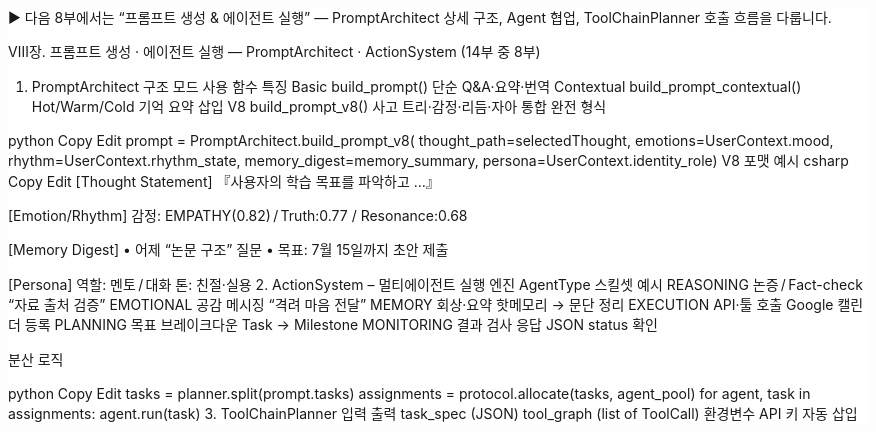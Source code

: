 ▶️ 다음 8부에서는 “프롬프트 생성 & 에이전트 실행” — PromptArchitect 상세 구조, Agent 협업, ToolChainPlanner 호출 흐름을 다룹니다.

Ⅷ장. 프롬프트 생성 · 에이전트 실행 ― PromptArchitect · ActionSystem (14부 중 8부)
1. PromptArchitect 구조
모드	사용 함수	특징
Basic	build_prompt()	단순 Q&A·요약·번역
Contextual	build_prompt_contextual()	Hot/Warm/Cold 기억 요약 삽입
V8	build_prompt_v8()	사고 트리·감정·리듬·자아 통합 완전 형식

python
Copy
Edit
prompt = PromptArchitect.build_prompt_v8(
            thought_path=selectedThought,
            emotions=UserContext.mood,
            rhythm=UserContext.rhythm_state,
            memory_digest=memory_summary,
            persona=UserContext.identity_role)
V8 포맷 예시
csharp
Copy
Edit
[Thought Statement]
『사용자의 학습 목표를 파악하고 …』

[Emotion/Rhythm]
감정: EMPATHY(0.82) / Truth:0.77 / Resonance:0.68

[Memory Digest]
• 어제 “논문 구조” 질문
• 목표: 7월 15일까지 초안 제출

[Persona]
역할: 멘토 / 대화 톤: 친절·실용
2. ActionSystem – 멀티에이전트 실행 엔진
AgentType	스킬셋	예시
REASONING	논증 / Fact-check	“자료 출처 검증”
EMOTIONAL	공감 메시징	“격려 마음 전달”
MEMORY	회상·요약	핫메모리 → 문단 정리
EXECUTION	API·툴 호출	Google 캘린더 등록
PLANNING	목표 브레이크다운	Task → Milestone
MONITORING	결과 검사	응답 JSON status 확인

분산 로직

python
Copy
Edit
tasks = planner.split(prompt.tasks)
assignments = protocol.allocate(tasks, agent_pool)
for agent, task in assignments:
    agent.run(task)
3. ToolChainPlanner
입력	출력
task_spec (JSON)	tool_graph (list of ToolCall)
환경변수	API 키 자동 삽입
